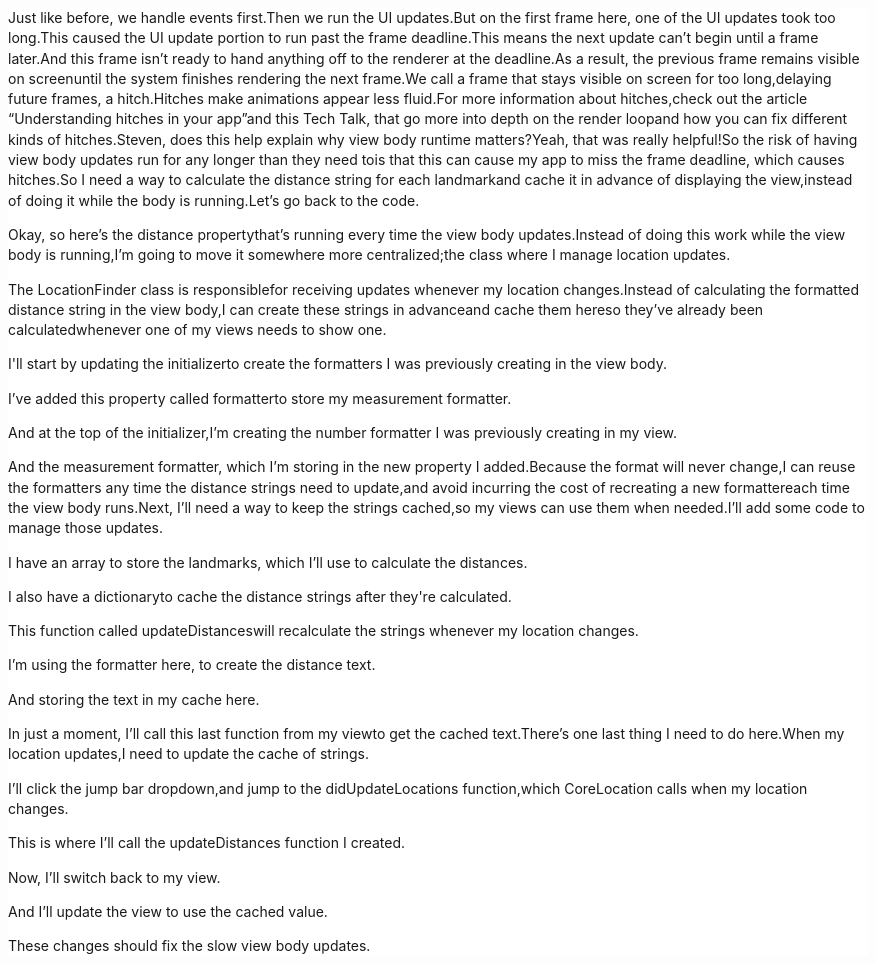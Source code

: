 Just like before, we handle events first.Then we run the UI updates.But on the first frame here, one of the UI updates took too long.This caused the UI update portion to run past the frame deadline.This means the next update can’t begin until a frame later.And this frame isn’t ready to hand anything off to the renderer at the deadline.As a result, the previous frame remains visible on screenuntil the system finishes rendering the next frame.We call a frame that stays visible on screen for too long,delaying future frames, a hitch.Hitches make animations appear less fluid.For more information about hitches,check out the article “Understanding hitches in your app”and this Tech Talk, that go more into depth on the render loopand how you can fix different kinds of hitches.Steven, does this help explain why view body runtime matters?Yeah, that was really helpful!So the risk of having view body updates run for any longer than they need tois that this can cause my app to miss the frame deadline, which causes hitches.So I need a way to calculate the distance string for each landmarkand cache it in advance of displaying the view,instead of doing it while the body is running.Let’s go back to the code.

Okay, so here’s the distance propertythat’s running every time the view body updates.Instead of doing this work while the view body is running,I’m going to move it somewhere more centralized;the class where I manage location updates.

The LocationFinder class is responsiblefor receiving updates whenever my location changes.Instead of calculating the formatted distance string in the view body,I can create these strings in advanceand cache them hereso they’ve already been calculatedwhenever one of my views needs to show one.

I'll start by updating the initializerto create the formatters I was previously creating in the view body.

I’ve added this property called formatterto store my measurement formatter.

And at the top of the initializer,I’m creating the number formatter I was previously creating in my view.

And the measurement formatter, which I’m storing in the new property I added.Because the format will never change,I can reuse the formatters any time the distance strings need to update,and avoid incurring the cost of recreating a new formattereach time the view body runs.Next, I’ll need a way to keep the strings cached,so my views can use them when needed.I’ll add some code to manage those updates.

I have an array to store the landmarks, which I’ll use to calculate the distances.

I also have a dictionaryto cache the distance strings after they're calculated.

This function called updateDistanceswill recalculate the strings whenever my location changes.

I’m using the formatter here, to create the distance text.

And storing the text in my cache here.

In just a moment, I’ll call this last function from my viewto get the cached text.There’s one last thing I need to do here.When my location updates,I need to update the cache of strings.

I’ll click the jump bar dropdown,and jump to the didUpdateLocations function,which CoreLocation calls when my location changes.

This is where I’ll call the updateDistances function I created.

Now, I’ll switch back to my view.

And I’ll update the view to use the cached value.

These changes should fix the slow view body updates.
